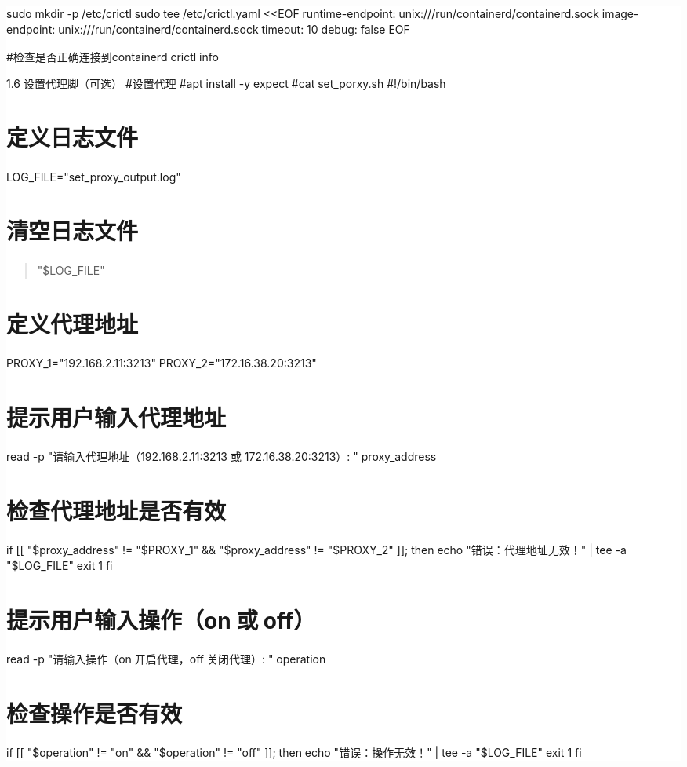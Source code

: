 sudo mkdir -p /etc/crictl
sudo tee /etc/crictl.yaml <<EOF
runtime-endpoint: unix:///run/containerd/containerd.sock
image-endpoint: unix:///run/containerd/containerd.sock
timeout: 10
debug: false
EOF

#检查是否正确连接到containerd
crictl info

1.6 设置代理脚（可选）
#设置代理
#apt install -y expect
#cat set_porxy.sh
#!/bin/bash

# 定义日志文件
LOG_FILE="set_proxy_output.log"

# 清空日志文件
> "$LOG_FILE"

# 定义代理地址
PROXY_1="192.168.2.11:3213"
PROXY_2="172.16.38.20:3213"

# 提示用户输入代理地址
read -p "请输入代理地址（192.168.2.11:3213 或 172.16.38.20:3213）: " proxy_address

# 检查代理地址是否有效
if [[ "$proxy_address" != "$PROXY_1" && "$proxy_address" != "$PROXY_2" ]]; then
  echo "错误：代理地址无效！" | tee -a "$LOG_FILE"
  exit 1
fi

# 提示用户输入操作（on 或 off）
read -p "请输入操作（on 开启代理，off 关闭代理）: " operation

# 检查操作是否有效
if [[ "$operation" != "on" && "$operation" != "off" ]]; then
  echo "错误：操作无效！" | tee -a "$LOG_FILE"
  exit 1
fi
